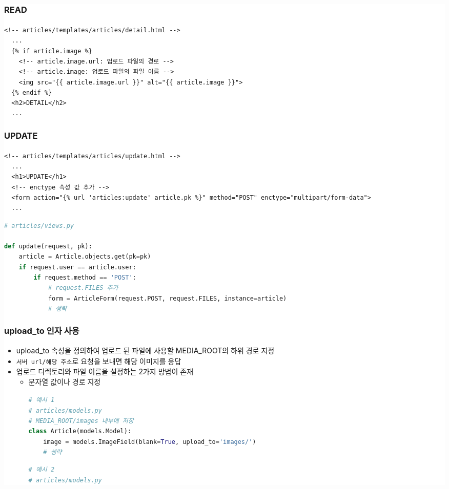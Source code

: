 ```python
```

### READ
```django
<!-- articles/templates/articles/detail.html -->
  ...
  {% if article.image %}
    <!-- article.image.url: 업로드 파일의 경로 -->
    <!-- article.image: 업로드 파일의 파일 이름 -->
    <img src="{{ article.image.url }}" alt="{{ article.image }}">
  {% endif %}
  <h2>DETAIL</h2>
  ...
```

### UPDATE
```django
<!-- articles/templates/articles/update.html -->
  ...
  <h1>UPDATE</h1>
  <!-- enctype 속성 값 추가 -->
  <form action="{% url 'articles:update' article.pk %}" method="POST" enctype="multipart/form-data">
  ...
```
```python
# articles/views.py

def update(request, pk):
    article = Article.objects.get(pk=pk)
    if request.user == article.user:
        if request.method == 'POST':
            # request.FILES 추가
            form = ArticleForm(request.POST, request.FILES, instance=article)
            # 생략
```

### upload_to 인자 사용
- upload_to 속성을 정의하여 업로드 된 파일에 사용할 MEDIA_ROOT의 하위 경로 지정
- `서버 url/해당 주소`로 요청을 보내면 해당 이미지를 응답
- 업로드 디렉토리와 파일 이름을 설정하는 2가지 방법이 존재
  - 문자열 값이나 경로 지정
    ```python
    # 예시 1
    # articles/models.py
    # MEDIA_ROOT/images 내부에 저장
    class Article(models.Model):
        image = models.ImageField(blank=True, upload_to='images/')
        # 생략
    ```
    ```python
    # 예시 2
    # articles/models.py